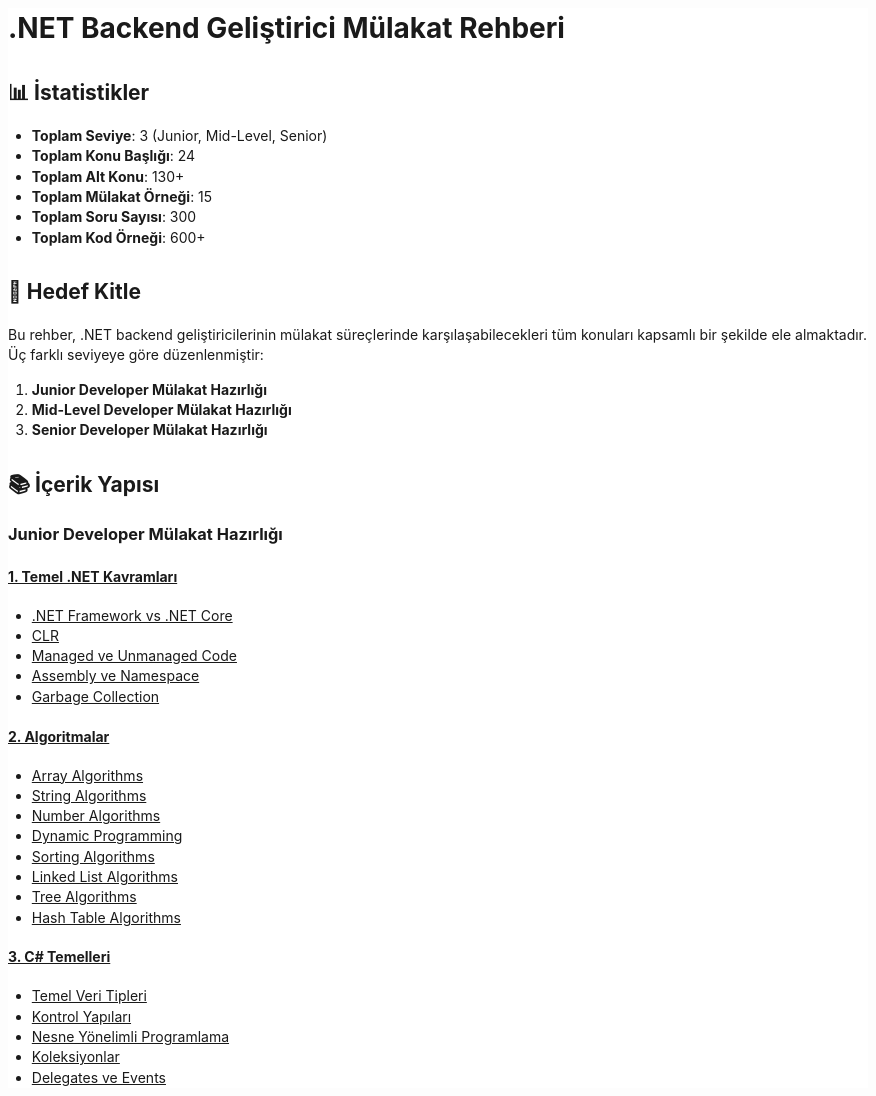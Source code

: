 # .NET Backend Geliştirici Mülakat Rehberi

## 📊 İstatistikler

- **Toplam Seviye**: 3 (Junior, Mid-Level, Senior)
- **Toplam Konu Başlığı**: 24
- **Toplam Alt Konu**: 130+
- **Toplam Mülakat Örneği**: 15
- **Toplam Soru Sayısı**: 300
- **Toplam Kod Örneği**: 600+

## 🎯 Hedef Kitle

Bu rehber, .NET backend geliştiricilerinin mülakat süreçlerinde karşılaşabilecekleri tüm konuları kapsamlı bir şekilde ele almaktadır. Üç farklı seviyeye göre düzenlenmiştir:

1. **Junior Developer Mülakat Hazırlığı**
2. **Mid-Level Developer Mülakat Hazırlığı**
3. **Senior Developer Mülakat Hazırlığı**

## 📚 İçerik Yapısı

### Junior Developer Mülakat Hazırlığı

#### [1. Temel .NET Kavramları](./docs/junior/basic-dotnet-concepts/index.md)
- [.NET Framework vs .NET Core](./docs/junior/basic-dotnet-concepts/framework-vs-core.md)
- [CLR](./docs/junior/basic-dotnet-concepts/clr.md)
- [Managed ve Unmanaged Code](./docs/junior/basic-dotnet-concepts/managed-unmanaged.md)
- [Assembly ve Namespace](./docs/junior/basic-dotnet-concepts/assembly-namespace.md)
- [Garbage Collection](./docs/junior/basic-dotnet-concepts/garbage-collection.md)

#### [2. Algoritmalar](./docs/junior/algorithms/index.md)
- [Array Algorithms](./docs/junior/algorithms/array-algorithms.md)
- [String Algorithms](./docs/junior/algorithms/string-algorithms.md)
- [Number Algorithms](./docs/junior/algorithms/number-algorithms.md)
- [Dynamic Programming](./docs/junior/algorithms/dynamic-programming.md)
- [Sorting Algorithms](./docs/junior/algorithms/sorting-algorithms.md)
- [Linked List Algorithms](./docs/junior/algorithms/linked-list-algorithms.md)
- [Tree Algorithms](./docs/junior/algorithms/tree-algorithms.md)
- [Hash Table Algorithms](./docs/junior/algorithms/hash-table-algorithms.md)

#### [3. C# Temelleri](./docs/junior/csharp-basics/index.md)
- [Temel Veri Tipleri](./docs/junior/csharp-basics/basic-data-types.md)
- [Kontrol Yapıları](./docs/junior/csharp-basics/control-structures.md)
- [Nesne Yönelimli Programlama](./docs/junior/csharp-basics/oop.md)
- [Koleksiyonlar](./docs/junior/csharp-basics/collections.md)
- [Delegates ve Events](./docs/junior/csharp-basics/delegates-events.md)
